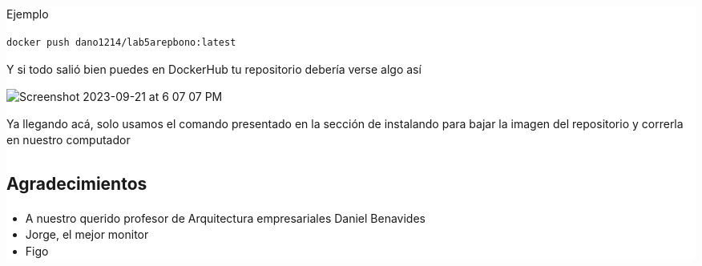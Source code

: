 Ejemplo

```
docker push dano1214/lab5arepbono:latest
```

Y si todo salió bien puedes en DockerHub tu repositorio debería verse algo así

<img width="1277" alt="Screenshot 2023-09-21 at 6 07 07 PM" src="https://github.com/DanielOchoa1214/Lab5-AREP/assets/77862016/ba0523dd-0019-4d9c-94f7-3d3f32842ddd">

Ya llegando acá, solo usamos el comando presentado en la sección de instalando para bajar la imagen del repositorio y correrla en nuestro computador

## Agradecimientos

* A nuestro querido profesor de Arquitectura empresariales Daniel Benavides
* Jorge, el mejor monitor 
* Figo

